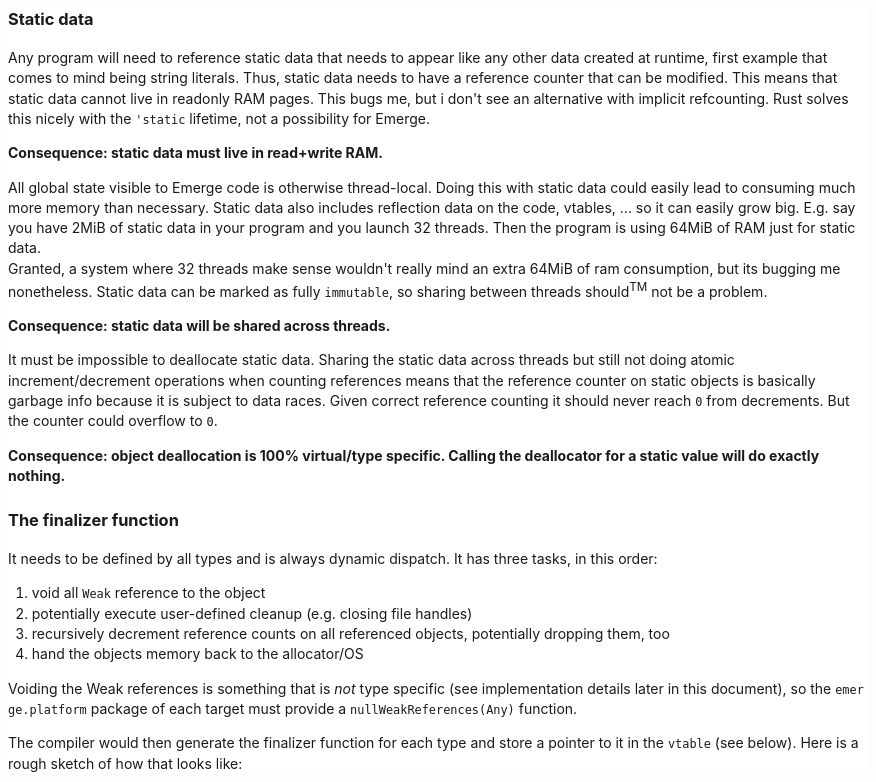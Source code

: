### Static data

Any program will need to reference static data that needs to appear like any other data created at runtime, first
example that comes to mind being string literals. Thus, static data needs to have a reference counter that can be
modified. This means that static data cannot live in readonly RAM pages. This bugs me, but i don't see an alternative
with implicit refcounting. Rust solves this nicely with the `'static` lifetime, not a possibility for Emerge.

**Consequence: static data must live in read+write RAM.**

All global state visible to Emerge code is otherwise thread-local. Doing this with static data could easily lead
to consuming much more memory than necessary. Static data also includes reflection data on the code, vtables, ...
so it can easily grow big. E.g. say you have 2MiB of static data in your program and you launch 32 threads.
Then the program is using 64MiB of RAM just for static data.  
Granted, a system where 32 threads make sense wouldn't really mind an extra 64MiB of ram consumption, but its bugging
me nonetheless. 
Static data can be marked as fully `immutable`, so sharing between threads should<sup>TM</sup> not be a problem.

**Consequence: static data will be shared across threads.**

It must be impossible to deallocate static data. Sharing the static data across threads but still not doing
atomic increment/decrement operations when counting references means that the reference counter on static
objects is basically garbage info because it is subject to data races. Given correct reference counting it
should never reach `0` from decrements. But the counter could overflow to `0`.

**Consequence: object deallocation is 100% virtual/type specific. Calling the deallocator for a static value
will do exactly nothing.**

### The finalizer function

It needs to be defined by all types and is always dynamic dispatch. It has three tasks, in this order:

1. void all `Weak` reference to the object
2. potentially execute user-defined cleanup (e.g. closing file handles)
3. recursively decrement reference counts on all referenced objects, potentially dropping them, too
4. hand the objects memory back to the allocator/OS

Voiding the Weak references is something that is _not_ type specific (see implementation details later in this document),
so the `emerge.platform` package of each target must provide a `nullWeakReferences(Any)` function.

The compiler would then generate the finalizer function for each type and store a pointer to it in the `vtable`
(see below). Here is a rough sketch of how that looks like:

